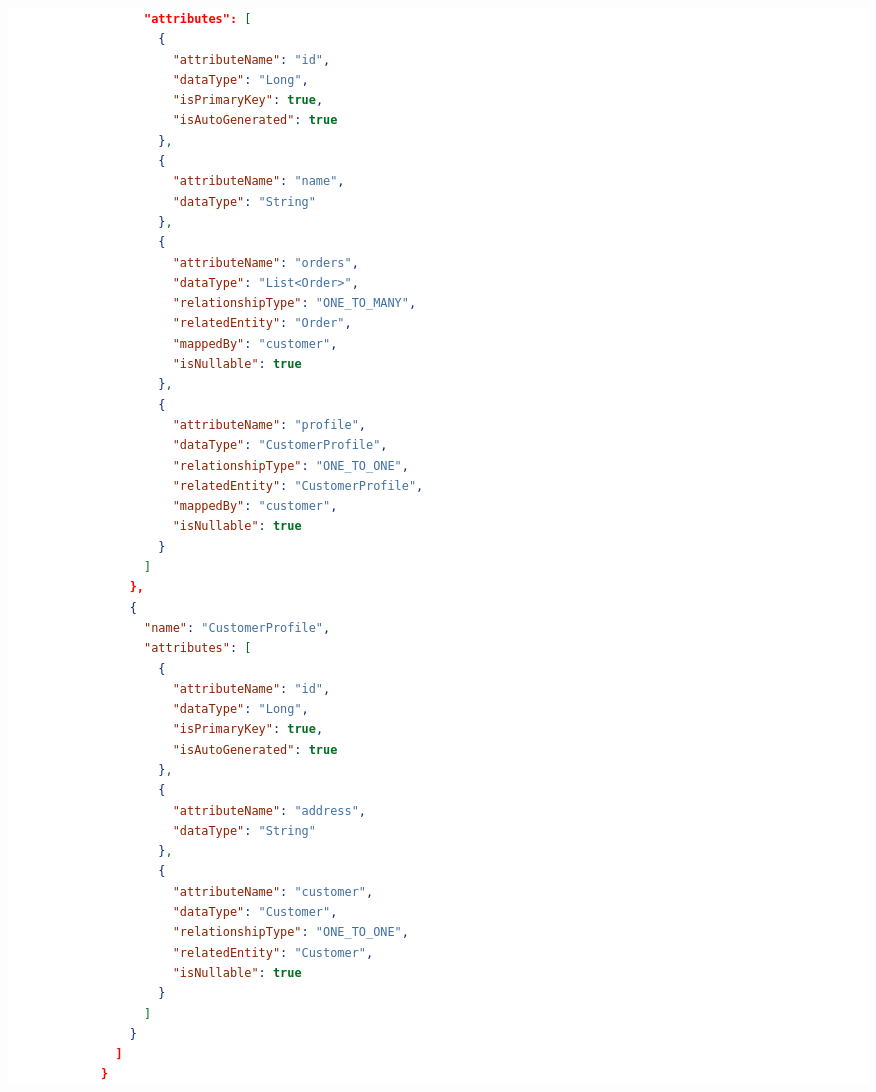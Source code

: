 ```json
                   "attributes": [
                     {
                       "attributeName": "id",
                       "dataType": "Long",
                       "isPrimaryKey": true,
                       "isAutoGenerated": true
                     },
                     {
                       "attributeName": "name",
                       "dataType": "String"
                     },
                     {
                       "attributeName": "orders",
                       "dataType": "List<Order>",
                       "relationshipType": "ONE_TO_MANY",
                       "relatedEntity": "Order",
                       "mappedBy": "customer",
                       "isNullable": true
                     },
                     {
                       "attributeName": "profile",
                       "dataType": "CustomerProfile",
                       "relationshipType": "ONE_TO_ONE",
                       "relatedEntity": "CustomerProfile",
                       "mappedBy": "customer",
                       "isNullable": true
                     }
                   ]
                 },
                 {
                   "name": "CustomerProfile",
                   "attributes": [
                     {
                       "attributeName": "id",
                       "dataType": "Long",
                       "isPrimaryKey": true,
                       "isAutoGenerated": true
                     },
                     {
                       "attributeName": "address",
                       "dataType": "String"
                     },
                     {
                       "attributeName": "customer",
                       "dataType": "Customer",
                       "relationshipType": "ONE_TO_ONE",
                       "relatedEntity": "Customer",
                       "isNullable": true
                     }
                   ]
                 }
               ]
             }
```
